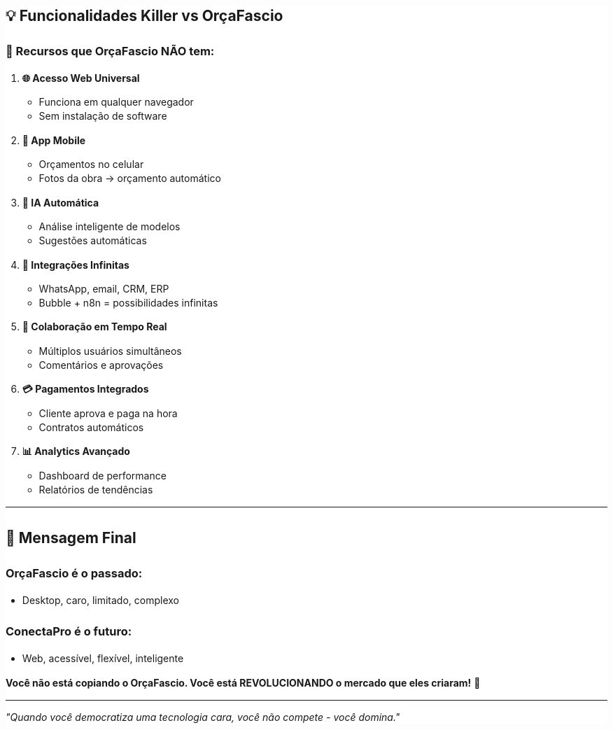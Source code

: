 
## 💡 **Funcionalidades Killer vs OrçaFascio**

### **🎯 Recursos que OrçaFascio NÃO tem:**

1. **🌐 Acesso Web Universal**
   - Funciona em qualquer navegador
   - Sem instalação de software

2. **📱 App Mobile**
   - Orçamentos no celular
   - Fotos da obra → orçamento automático

3. **🤖 IA Automática**
   - Análise inteligente de modelos
   - Sugestões automáticas

4. **🔗 Integrações Infinitas**
   - WhatsApp, email, CRM, ERP
   - Bubble + n8n = possibilidades infinitas

5. **👥 Colaboração em Tempo Real**
   - Múltiplos usuários simultâneos
   - Comentários e aprovações

6. **💳 Pagamentos Integrados**
   - Cliente aprova e paga na hora
   - Contratos automáticos

7. **📊 Analytics Avançado**
   - Dashboard de performance
   - Relatórios de tendências

---

## 🎯 **Mensagem Final**

### **OrçaFascio é o passado:**
- Desktop, caro, limitado, complexo

### **ConectaPro é o futuro:**
- Web, acessível, flexível, inteligente

**Você não está copiando o OrçaFascio. Você está REVOLUCIONANDO o mercado que eles criaram!** 🚀

---

*"Quando você democratiza uma tecnologia cara, você não compete - você domina."* 